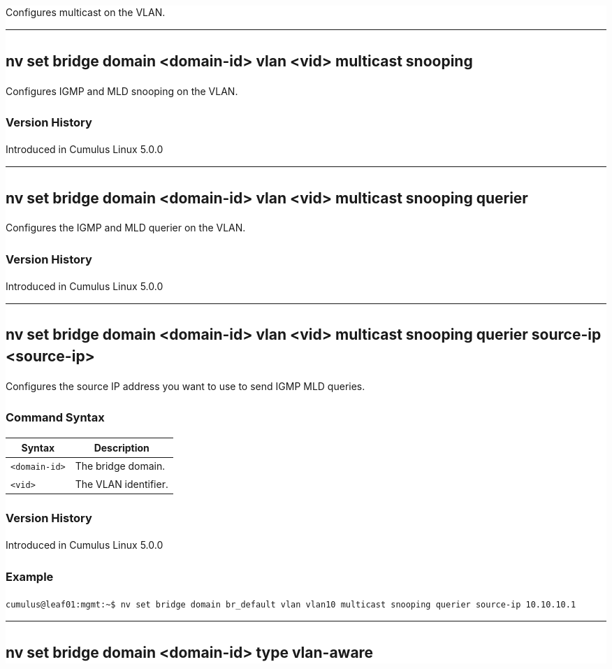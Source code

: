 Configures multicast on the VLAN.

- - -

## nv set bridge domain \<domain-id\> vlan \<vid\> multicast snooping

Configures IGMP and MLD snooping on the VLAN.

### Version History

Introduced in Cumulus Linux 5.0.0

- - -

## nv set bridge domain \<domain-id\> vlan \<vid\> multicast snooping querier

Configures the IGMP and MLD querier on the VLAN.

### Version History

Introduced in Cumulus Linux 5.0.0

- - -

## nv set bridge domain \<domain-id\> vlan \<vid\> multicast snooping querier source-ip \<source-ip\>

Configures the source IP address you want to use to send IGMP MLD queries.

### Command Syntax

| Syntax |  Description   |
| ---------  | -------------- |
|`<domain-id>` | The bridge domain. |
| `<vid>`   |  The VLAN identifier.

### Version History

Introduced in Cumulus Linux 5.0.0

### Example

```
cumulus@leaf01:mgmt:~$ nv set bridge domain br_default vlan vlan10 multicast snooping querier source-ip 10.10.10.1
```

- - -

## nv set bridge domain \<domain-id\> type vlan-aware
